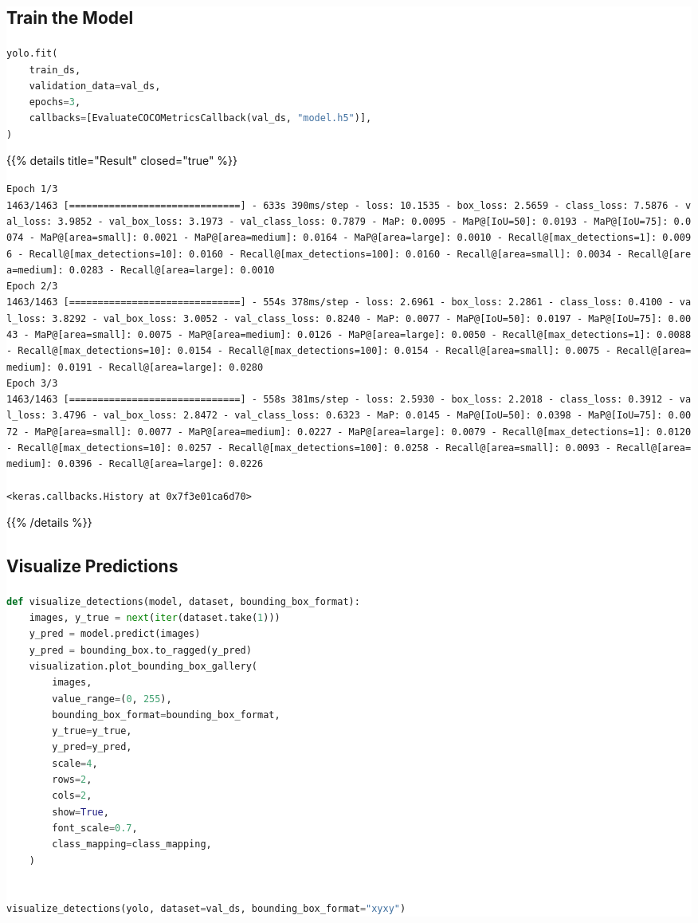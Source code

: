 ## Train the Model

```python
yolo.fit(
    train_ds,
    validation_data=val_ds,
    epochs=3,
    callbacks=[EvaluateCOCOMetricsCallback(val_ds, "model.h5")],
)
```

{{% details title="Result" closed="true" %}}

```plain
Epoch 1/3
1463/1463 [==============================] - 633s 390ms/step - loss: 10.1535 - box_loss: 2.5659 - class_loss: 7.5876 - val_loss: 3.9852 - val_box_loss: 3.1973 - val_class_loss: 0.7879 - MaP: 0.0095 - MaP@[IoU=50]: 0.0193 - MaP@[IoU=75]: 0.0074 - MaP@[area=small]: 0.0021 - MaP@[area=medium]: 0.0164 - MaP@[area=large]: 0.0010 - Recall@[max_detections=1]: 0.0096 - Recall@[max_detections=10]: 0.0160 - Recall@[max_detections=100]: 0.0160 - Recall@[area=small]: 0.0034 - Recall@[area=medium]: 0.0283 - Recall@[area=large]: 0.0010
Epoch 2/3
1463/1463 [==============================] - 554s 378ms/step - loss: 2.6961 - box_loss: 2.2861 - class_loss: 0.4100 - val_loss: 3.8292 - val_box_loss: 3.0052 - val_class_loss: 0.8240 - MaP: 0.0077 - MaP@[IoU=50]: 0.0197 - MaP@[IoU=75]: 0.0043 - MaP@[area=small]: 0.0075 - MaP@[area=medium]: 0.0126 - MaP@[area=large]: 0.0050 - Recall@[max_detections=1]: 0.0088 - Recall@[max_detections=10]: 0.0154 - Recall@[max_detections=100]: 0.0154 - Recall@[area=small]: 0.0075 - Recall@[area=medium]: 0.0191 - Recall@[area=large]: 0.0280
Epoch 3/3
1463/1463 [==============================] - 558s 381ms/step - loss: 2.5930 - box_loss: 2.2018 - class_loss: 0.3912 - val_loss: 3.4796 - val_box_loss: 2.8472 - val_class_loss: 0.6323 - MaP: 0.0145 - MaP@[IoU=50]: 0.0398 - MaP@[IoU=75]: 0.0072 - MaP@[area=small]: 0.0077 - MaP@[area=medium]: 0.0227 - MaP@[area=large]: 0.0079 - Recall@[max_detections=1]: 0.0120 - Recall@[max_detections=10]: 0.0257 - Recall@[max_detections=100]: 0.0258 - Recall@[area=small]: 0.0093 - Recall@[area=medium]: 0.0396 - Recall@[area=large]: 0.0226

<keras.callbacks.History at 0x7f3e01ca6d70>
```

{{% /details %}}

## Visualize Predictions

```python
def visualize_detections(model, dataset, bounding_box_format):
    images, y_true = next(iter(dataset.take(1)))
    y_pred = model.predict(images)
    y_pred = bounding_box.to_ragged(y_pred)
    visualization.plot_bounding_box_gallery(
        images,
        value_range=(0, 255),
        bounding_box_format=bounding_box_format,
        y_true=y_true,
        y_pred=y_pred,
        scale=4,
        rows=2,
        cols=2,
        show=True,
        font_scale=0.7,
        class_mapping=class_mapping,
    )


visualize_detections(yolo, dataset=val_ds, bounding_box_format="xyxy")
```
